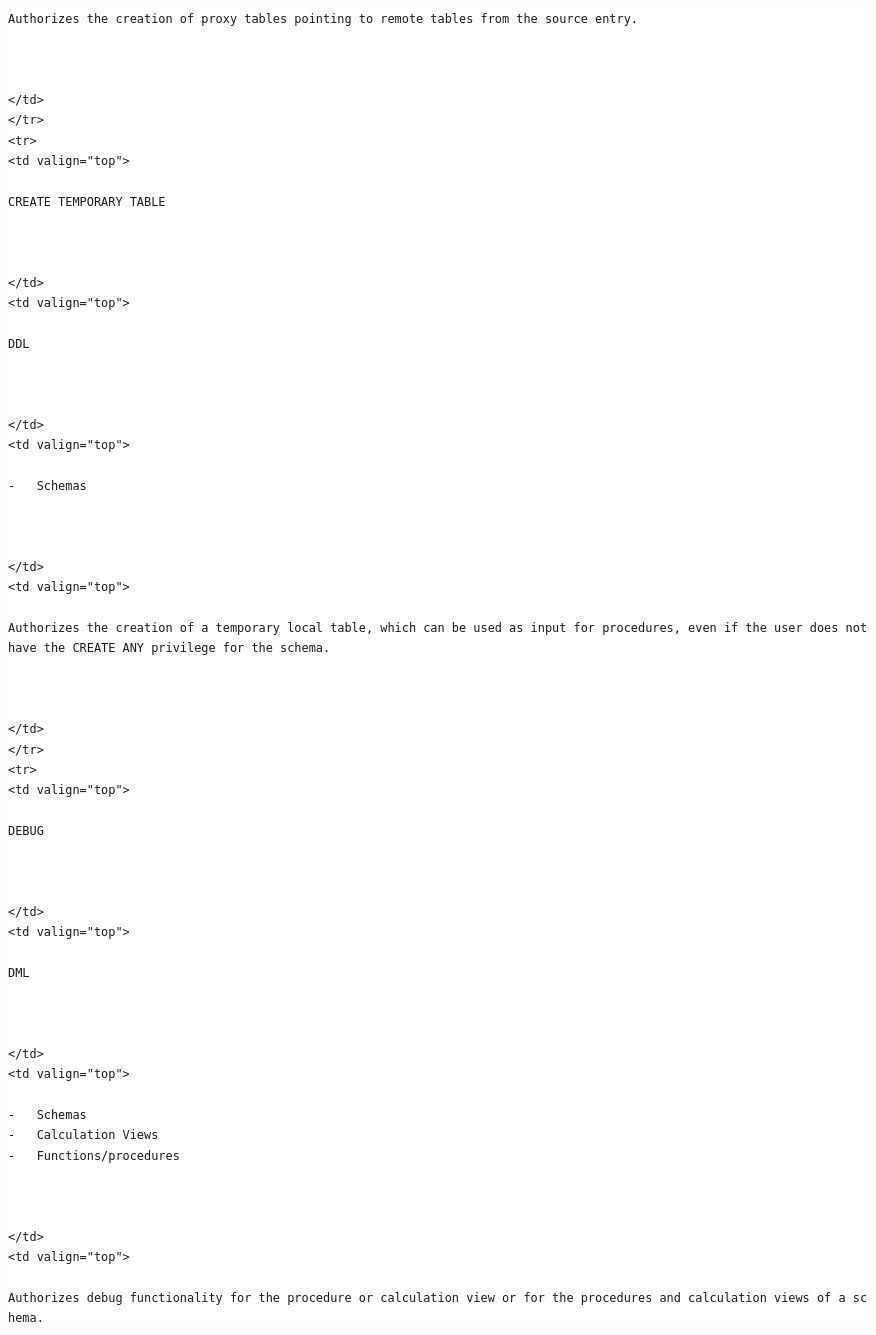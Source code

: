     Authorizes the creation of proxy tables pointing to remote tables from the source entry.


    
    </td>
    </tr>
    <tr>
    <td valign="top">

    CREATE TEMPORARY TABLE


    
    </td>
    <td valign="top">

    DDL


    
    </td>
    <td valign="top">

    -   Schemas


    
    </td>
    <td valign="top">

    Authorizes the creation of a temporary local table, which can be used as input for procedures, even if the user does not have the CREATE ANY privilege for the schema.


    
    </td>
    </tr>
    <tr>
    <td valign="top">

    DEBUG


    
    </td>
    <td valign="top">

    DML


    
    </td>
    <td valign="top">

    -   Schemas
    -   Calculation Views
    -   Functions/procedures


    
    </td>
    <td valign="top">

    Authorizes debug functionality for the procedure or calculation view or for the procedures and calculation views of a schema.
